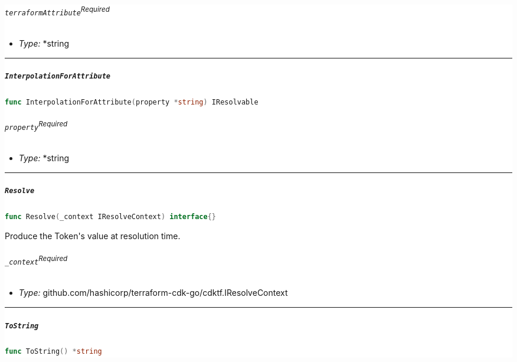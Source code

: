 ###### `terraformAttribute`<sup>Required</sup> <a name="terraformAttribute" id="@cdktf/provider-mongodbatlas.dataMongodbatlasEventTriggers.DataMongodbatlasEventTriggersResultsEventProcessorsAwsEventbridgeOutputReference.getStringMapAttribute.parameter.terraformAttribute"></a>

- *Type:* *string

---

##### `InterpolationForAttribute` <a name="InterpolationForAttribute" id="@cdktf/provider-mongodbatlas.dataMongodbatlasEventTriggers.DataMongodbatlasEventTriggersResultsEventProcessorsAwsEventbridgeOutputReference.interpolationForAttribute"></a>

```go
func InterpolationForAttribute(property *string) IResolvable
```

###### `property`<sup>Required</sup> <a name="property" id="@cdktf/provider-mongodbatlas.dataMongodbatlasEventTriggers.DataMongodbatlasEventTriggersResultsEventProcessorsAwsEventbridgeOutputReference.interpolationForAttribute.parameter.property"></a>

- *Type:* *string

---

##### `Resolve` <a name="Resolve" id="@cdktf/provider-mongodbatlas.dataMongodbatlasEventTriggers.DataMongodbatlasEventTriggersResultsEventProcessorsAwsEventbridgeOutputReference.resolve"></a>

```go
func Resolve(_context IResolveContext) interface{}
```

Produce the Token's value at resolution time.

###### `_context`<sup>Required</sup> <a name="_context" id="@cdktf/provider-mongodbatlas.dataMongodbatlasEventTriggers.DataMongodbatlasEventTriggersResultsEventProcessorsAwsEventbridgeOutputReference.resolve.parameter._context"></a>

- *Type:* github.com/hashicorp/terraform-cdk-go/cdktf.IResolveContext

---

##### `ToString` <a name="ToString" id="@cdktf/provider-mongodbatlas.dataMongodbatlasEventTriggers.DataMongodbatlasEventTriggersResultsEventProcessorsAwsEventbridgeOutputReference.toString"></a>

```go
func ToString() *string
```
